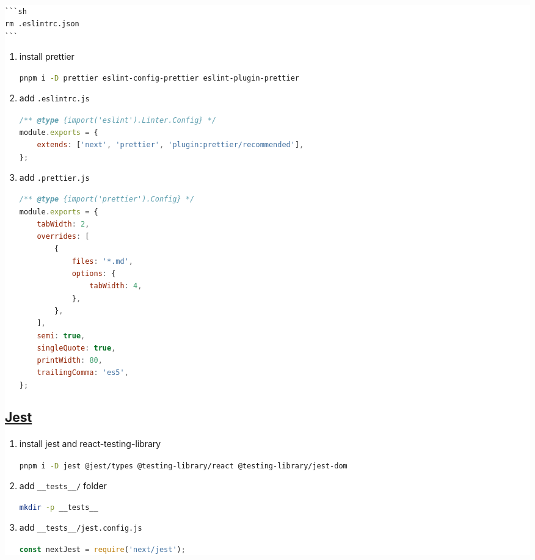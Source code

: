     ```sh
    rm .eslintrc.json
    ```

1. install prettier

    ```sh
    pnpm i -D prettier eslint-config-prettier eslint-plugin-prettier
    ```

1. add `.eslintrc.js`

    ```js
    /** @type {import('eslint').Linter.Config} */
    module.exports = {
        extends: ['next', 'prettier', 'plugin:prettier/recommended'],
    };
    ```

1. add `.prettier.js`

    ```js
    /** @type {import('prettier').Config} */
    module.exports = {
        tabWidth: 2,
        overrides: [
            {
                files: '*.md',
                options: {
                    tabWidth: 4,
                },
            },
        ],
        semi: true,
        singleQuote: true,
        printWidth: 80,
        trailingComma: 'es5',
    };
    ```

## [Jest](https://nextjs.org/docs/testing#setting-up-jest-with-the-rust-compiler)

1. install jest and react-testing-library
    ```sh
    pnpm i -D jest @jest/types @testing-library/react @testing-library/jest-dom
    ```
1. add `__tests__/` folder
    ```sh
    mkdir -p __tests__
    ```
1. add `__tests__/jest.config.js`

    ```js
    const nextJest = require('next/jest');
